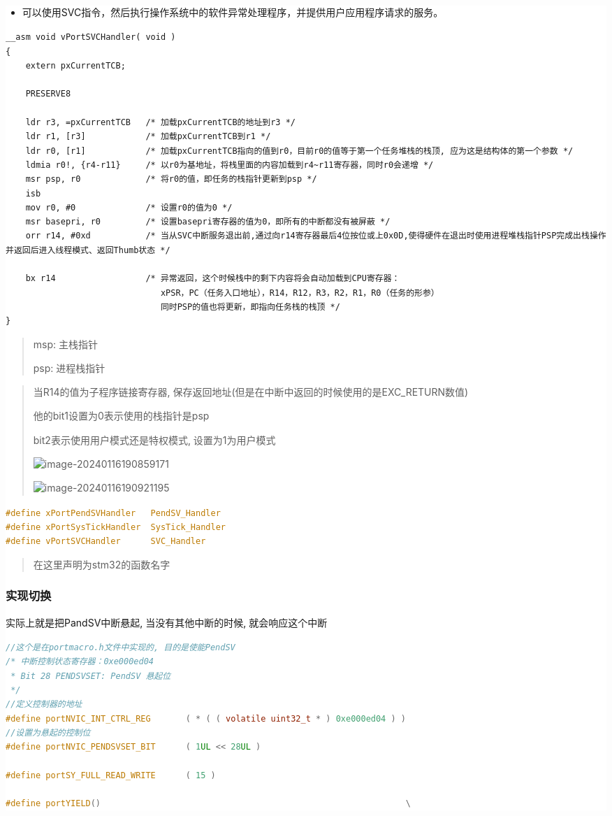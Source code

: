 +   可以使用SVC指令，然后执行操作系统中的软件异常处理程序，并提供用户应用程序请求的服务。

```assembly
__asm void vPortSVCHandler( void )
{
    extern pxCurrentTCB;
    
    PRESERVE8

	ldr	r3, =pxCurrentTCB	/* 加载pxCurrentTCB的地址到r3 */
	ldr r1, [r3]			/* 加载pxCurrentTCB到r1 */
	ldr r0, [r1]			/* 加载pxCurrentTCB指向的值到r0，目前r0的值等于第一个任务堆栈的栈顶, 应为这是结构体的第一个参数 */
	ldmia r0!, {r4-r11}		/* 以r0为基地址，将栈里面的内容加载到r4~r11寄存器，同时r0会递增 */
	msr psp, r0				/* 将r0的值，即任务的栈指针更新到psp */
	isb
	mov r0, #0              /* 设置r0的值为0 */
	msr	basepri, r0         /* 设置basepri寄存器的值为0，即所有的中断都没有被屏蔽 */
	orr r14, #0xd           /* 当从SVC中断服务退出前,通过向r14寄存器最后4位按位或上0x0D,使得硬件在退出时使用进程堆栈指针PSP完成出栈操作并返回后进入线程模式、返回Thumb状态 */
    
	bx r14                  /* 异常返回，这个时候栈中的剩下内容将会自动加载到CPU寄存器：
                               xPSR，PC（任务入口地址），R14，R12，R3，R2，R1，R0（任务的形参）
                               同时PSP的值也将更新，即指向任务栈的栈顶 */
}
```

>   msp: 主栈指针
>
>   psp: 进程栈指针

>   当R14的值为子程序链接寄存器, 保存返回地址(但是在中断中返回的时候使用的是EXC_RETURN数值)
>
>   他的bit1设置为0表示使用的栈指针是psp
>
>   bit2表示使用用户模式还是特权模式, 设置为1为用户模式
>
>   ![image-20240116190859171](https://picture-01-1316374204.cos.ap-beijing.myqcloud.com/image/202401161908223.png)
>
>   ![image-20240116190921195](https://picture-01-1316374204.cos.ap-beijing.myqcloud.com/image/202401161909231.png)

```c
#define xPortPendSVHandler   PendSV_Handler
#define xPortSysTickHandler  SysTick_Handler
#define vPortSVCHandler      SVC_Handler
```

>   在这里声明为stm32的函数名字

### 实现切换

实际上就是把PandSV中断悬起, 当没有其他中断的时候, 就会响应这个中断

```c
//这个是在portmacro.h文件中实现的, 目的是使能PendSV
/* 中断控制状态寄存器：0xe000ed04
 * Bit 28 PENDSVSET: PendSV 悬起位
 */
//定义控制器的地址
#define portNVIC_INT_CTRL_REG		( * ( ( volatile uint32_t * ) 0xe000ed04 ) )
//设置为悬起的控制位
#define portNVIC_PENDSVSET_BIT		( 1UL << 28UL )

#define portSY_FULL_READ_WRITE		( 15 )

#define portYIELD()																\
```